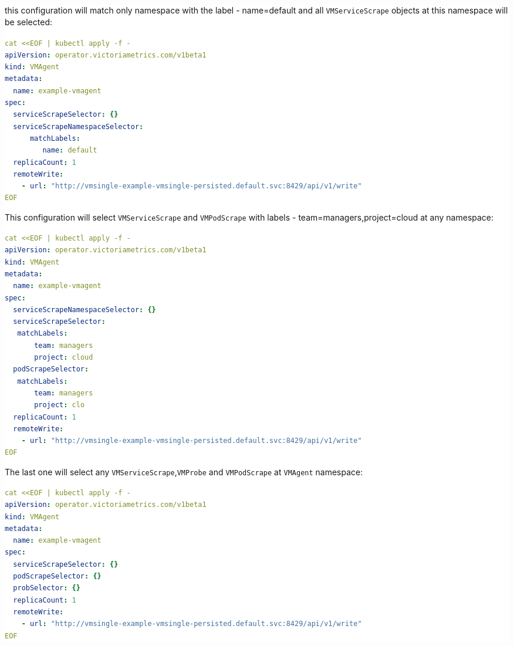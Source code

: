 this configuration will match only namespace with  the label - name=default and all `VMServiceScrape` objects at this namespace will be 
selected: 
```yaml
cat <<EOF | kubectl apply -f -
apiVersion: operator.victoriametrics.com/v1beta1
kind: VMAgent
metadata:
  name: example-vmagent
spec:
  serviceScrapeSelector: {}
  serviceScrapeNamespaceSelector: 
      matchLabels:
         name: default
  replicaCount: 1
  remoteWrite:
    - url: "http://vmsingle-example-vmsingle-persisted.default.svc:8429/api/v1/write"
EOF
```

This configuration will select `VMServiceScrape` and `VMPodScrape` with labels - team=managers,project=cloud at any namespace:
```yaml
cat <<EOF | kubectl apply -f -
apiVersion: operator.victoriametrics.com/v1beta1
kind: VMAgent
metadata:
  name: example-vmagent
spec:
  serviceScrapeNamespaceSelector: {}
  serviceScrapeSelector:
   matchLabels:
       team: managers
       project: cloud
  podScrapeSelector:
   matchLabels:
       team: managers
       project: clo
  replicaCount: 1
  remoteWrite:
    - url: "http://vmsingle-example-vmsingle-persisted.default.svc:8429/api/v1/write"
EOF
```

The last one will select any `VMServiceScrape`,`VMProbe` and `VMPodScrape` at `VMAgent` namespace:
```yaml
cat <<EOF | kubectl apply -f -
apiVersion: operator.victoriametrics.com/v1beta1
kind: VMAgent
metadata:
  name: example-vmagent
spec:
  serviceScrapeSelector: {}
  podScrapeSelector: {}
  probSelector: {}
  replicaCount: 1
  remoteWrite:
    - url: "http://vmsingle-example-vmsingle-persisted.default.svc:8429/api/v1/write"
EOF 
```
